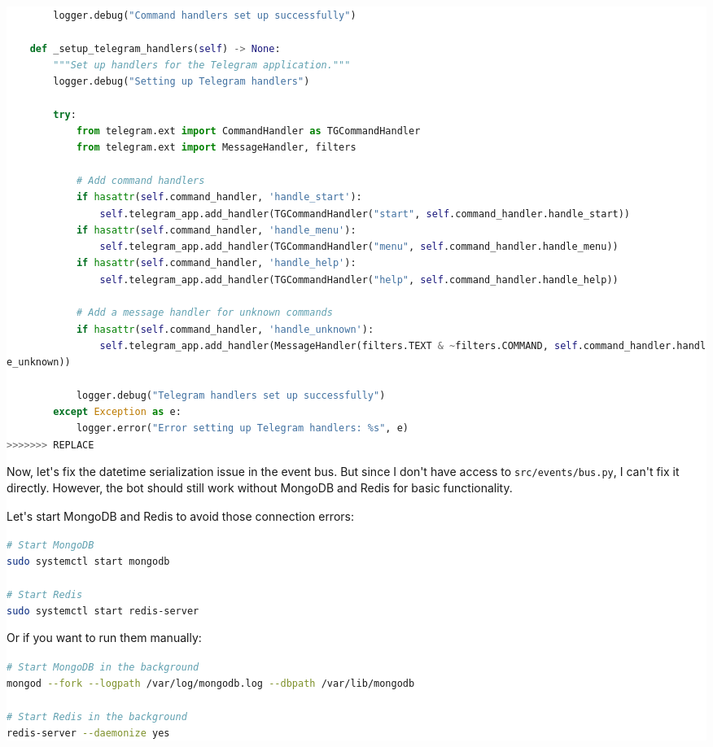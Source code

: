 ```python
        logger.debug("Command handlers set up successfully")
    
    def _setup_telegram_handlers(self) -> None:
        """Set up handlers for the Telegram application."""
        logger.debug("Setting up Telegram handlers")
        
        try:
            from telegram.ext import CommandHandler as TGCommandHandler
            from telegram.ext import MessageHandler, filters
            
            # Add command handlers
            if hasattr(self.command_handler, 'handle_start'):
                self.telegram_app.add_handler(TGCommandHandler("start", self.command_handler.handle_start))
            if hasattr(self.command_handler, 'handle_menu'):
                self.telegram_app.add_handler(TGCommandHandler("menu", self.command_handler.handle_menu))
            if hasattr(self.command_handler, 'handle_help'):
                self.telegram_app.add_handler(TGCommandHandler("help", self.command_handler.handle_help))
            
            # Add a message handler for unknown commands
            if hasattr(self.command_handler, 'handle_unknown'):
                self.telegram_app.add_handler(MessageHandler(filters.TEXT & ~filters.COMMAND, self.command_handler.handle_unknown))
            
            logger.debug("Telegram handlers set up successfully")
        except Exception as e:
            logger.error("Error setting up Telegram handlers: %s", e)
>>>>>>> REPLACE
```

Now, let's fix the datetime serialization issue in the event bus. But since I don't have access to `src/events/bus.py`, I can't fix it directly. However, the bot should still work without MongoDB and Redis for basic functionality.

Let's start MongoDB and Redis to avoid those connection errors:

```bash
# Start MongoDB
sudo systemctl start mongodb

# Start Redis
sudo systemctl start redis-server
```

Or if you want to run them manually:
```bash
# Start MongoDB in the background
mongod --fork --logpath /var/log/mongodb.log --dbpath /var/lib/mongodb

# Start Redis in the background
redis-server --daemonize yes
```

